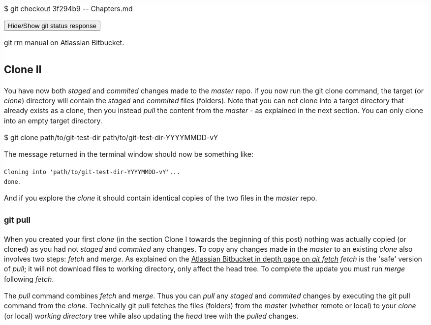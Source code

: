 <span class='terminal'>$ git checkout 3f294b9 \-\- Chapters.md</span>

<button id= "toggleStatus28" onclick="hiddencode('Status28')">Hide/Show git status response</button>

<div id="Status28" style="display:none">

{% capture text-capture %}
{% raw %}
```
On branch master
Changes to be committed:
  (use "git reset HEAD <file>..." to unstage)

	new file:   Chapters.md

```
{% endraw %}
{% endcapture %}
{% include widgets/toggle-code.html  toggle-text=text-capture  %}
</div>

[git rm](https://www.atlassian.com/git/tutorials/undoing-changes/git-rm) manual on Atlassian Bitbucket.

## Clone II

You have now both _staged_ and _commited_ changes made to the _master_ repo. if you now run the <span class='terminalapp'>git clone</span> command, the target (or _clone_) directory will contain the _staged_ and _commited_ files (folders).  Note that you can not clone into a target directory that already exists as a clone, then you instead _pull_ the content from the _master_ - as explained in the next section. You can only clone into an empty target directory.

<span class='terminal'>$ git clone path/to/git-test-dir path/to/git-test-dir-YYYYMMDD-vY</span>

The message returned in the terminal window should now be something like:

```
Cloning into 'path/to/git-test-dir-YYYYMMDD-vY'...
done.
```

And if you explore the _clone_ it should contain identical copies of the two files in the _master_ repo.

### git pull

When you created your first _clone_ (in the section Clone I towards the beginning of this post) nothing was actually copied (or cloned) as you had not _staged_ and _commited_ any changes. To copy any changes made in the _master_ to an existing _clone_ also involves two steps: _fetch_ and _merge_. As explained on the [Atlassian Bitbucket in depth page on _git fetch_](https://www.atlassian.com/git/tutorials/syncing/git-fetch) _fetch_ is the 'safe' version of _pull_; it will not download files to working directory, only affect the head tree. To complete the update you must run _merge_ following _fetch_.

The _pull_ command combines _fetch_ and _merge_. Thus you can _pull_ any _staged_ and _commited_ changes by executing the <span class='terminalapp'>git pull</span> command from the _clone_. Technically <span class='terminalapp'>git pull</span> fetches the files (folders) from the _master_ (whether remote or local) to your _clone_ (or local) _working directory_ tree while also updating the _head_ tree with the _pulled_ changes.
